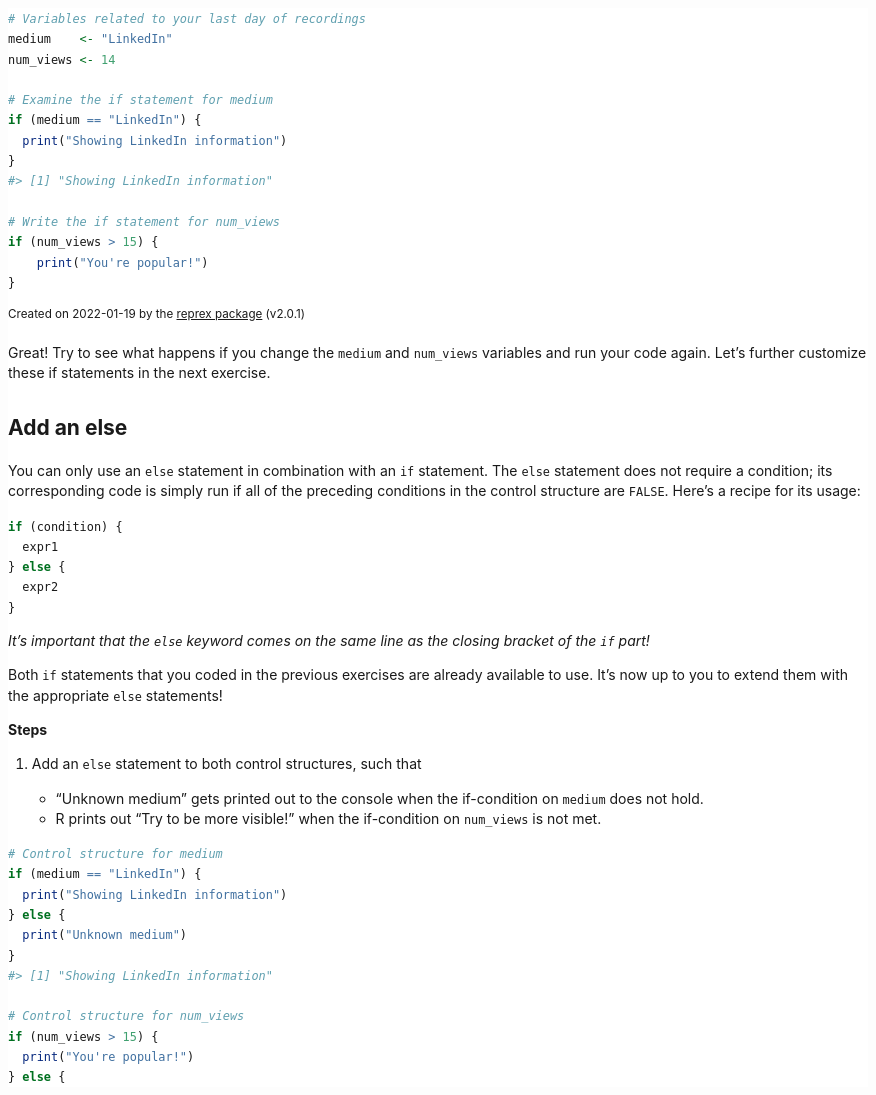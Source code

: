 ``` r
# Variables related to your last day of recordings
medium    <- "LinkedIn"
num_views <- 14

# Examine the if statement for medium
if (medium == "LinkedIn") {
  print("Showing LinkedIn information")
}
#> [1] "Showing LinkedIn information"

# Write the if statement for num_views
if (num_views > 15) {
    print("You're popular!")
}
```

<sup>Created on 2022-01-19 by the [reprex
package](https://reprex.tidyverse.org) (v2.0.1)</sup>

Great! Try to see what happens if you change the `medium` and
`num_views` variables and run your code again. Let’s further customize
these if statements in the next exercise.

## Add an else

You can only use an `else` statement in combination with an `if`
statement. The `else` statement does not require a condition; its
corresponding code is simply run if all of the preceding conditions in
the control structure are `FALSE`. Here’s a recipe for its usage:

``` r
if (condition) {
  expr1
} else {
  expr2
}
```

*It’s important that the `else` keyword comes on the same line as the
closing bracket of the `if` part!*

Both `if` statements that you coded in the previous exercises are
already available to use. It’s now up to you to extend them with the
appropriate `else` statements!

**Steps**

1.  Add an `else` statement to both control structures, such that

    -   “Unknown medium” gets printed out to the console when the
        if-condition on `medium` does not hold.
    -   R prints out “Try to be more visible!” when the if-condition on
        `num_views` is not met.

``` r
# Control structure for medium
if (medium == "LinkedIn") {
  print("Showing LinkedIn information")
} else {
  print("Unknown medium")
}
#> [1] "Showing LinkedIn information"

# Control structure for num_views
if (num_views > 15) {
  print("You're popular!")
} else {
```